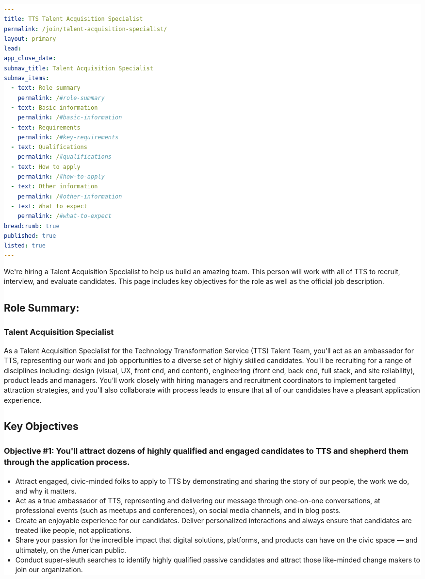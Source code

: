 ```yaml
---
title: TTS Talent Acquisition Specialist 
permalink: /join/talent-acquisition-specialist/
layout: primary
lead: 
app_close_date:
subnav_title: Talent Acquisition Specialist
subnav_items:
  - text: Role summary
    permalink: /#role-summary
  - text: Basic information
    permalink: /#basic-information
  - text: Requirements
    permalink: /#key-requirements
  - text: Qualifications
    permalink: /#qualifications
  - text: How to apply
    permalink: /#how-to-apply
  - text: Other information
    permalink: /#other-information
  - text: What to expect
    permalink: /#what-to-expect
breadcrumb: true
published: true
listed: true
---
```

We're hiring a Talent Acquisition Specialist to help us build an amazing team. This person will work with all of TTS to recruit, interview, and evaluate candidates. This page includes key objectives for the role as well as the official job description. 

## Role Summary: 

### Talent Acquisition Specialist

As a Talent Acquisition Specialist for the Technology Transformation Service (TTS) Talent Team, you’ll act as an ambassador for TTS, representing our work and job opportunities to a diverse set of highly skilled candidates. You'll be recruiting for a range of disciplines including: design (visual, UX, front end, and content), engineering (front end, back end, full stack, and site reliability), product leads and managers. You’ll work closely with hiring managers and recruitment coordinators to implement targeted attraction strategies, and you’ll also collaborate with process leads to ensure that all of our candidates have a pleasant application experience.


## Key Objectives

### Objective #1: You'll attract dozens of highly qualified and engaged candidates to TTS and shepherd them through the application process.
- Attract engaged, civic-minded folks to apply to TTS by demonstrating and sharing the story of our people, the work we do, and why it matters. 
- Act as a true ambassador of TTS, representing and delivering our message through one-on-one conversations, at professional events (such as meetups and conferences), on social media channels, and in blog posts.
- Create an enjoyable experience for our candidates. Deliver personalized interactions and always ensure that candidates are treated like people, not applications.  
- Share your passion for the incredible impact that digital solutions, platforms, and products can have on the civic space — and ultimately, on the American public.
- Conduct super-sleuth searches to identify highly qualified passive candidates and attract those like-minded change makers to join our organization.
